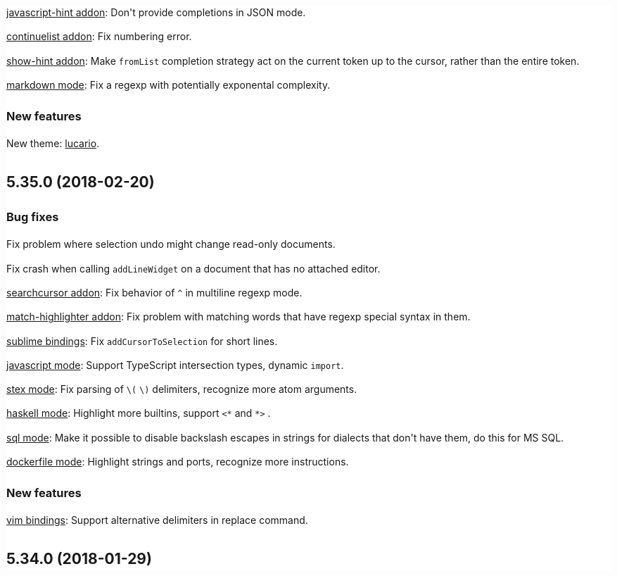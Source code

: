[javascript-hint addon](https://codemirror.net/doc/manual.html#addon_javascript-hint): Don't provide
completions in JSON mode.

[continuelist addon](https://codemirror.net/doc/manual.html#addon_continuelist): Fix numbering
error.

[show-hint addon](https://codemirror.net/doc/manual.html#addon_show-hint): Make `fromList`
completion strategy act on the current token up to the cursor, rather than the entire token.

[markdown mode](https://codemirror.net/mode/markdown/): Fix a regexp with potentially exponental
complexity.

### New features

New theme: [lucario](https://codemirror.net/demo/theme.html#lucario).

## 5.35.0 (2018-02-20)

### Bug fixes

Fix problem where selection undo might change read-only documents.

Fix crash when calling `addLineWidget` on a document that has no attached editor.

[searchcursor addon](https://codemirror.net/doc/manual.html#addon_searchcursor): Fix behavior of `^`
in multiline regexp mode.

[match-highlighter addon](https://codemirror.net/doc/manual.html#addon_match-highlighter): Fix
problem with matching words that have regexp special syntax in them.

[sublime bindings](https://codemirror.net/demo/sublime.html): Fix `addCursorToSelection` for short
lines.

[javascript mode](https://codemirror.net/mode/javascript/): Support TypeScript intersection types,
dynamic `import`.

[stex mode](https://codemirror.net/mode/stex/): Fix parsing of `\(` `\)` delimiters, recognize more
atom arguments.

[haskell mode](https://codemirror.net/mode/haskell/): Highlight more builtins, support `<*` and `*>`
.

[sql mode](https://codemirror.net/mode/sql/): Make it possible to disable backslash escapes in
strings for dialects that don't have them, do this for MS SQL.

[dockerfile mode](https://codemirror.net/mode/dockerfile/): Highlight strings and ports, recognize
more instructions.

### New features

[vim bindings](https://codemirror.net/demo/vim.html): Support alternative delimiters in replace
command.

## 5.34.0 (2018-01-29)
